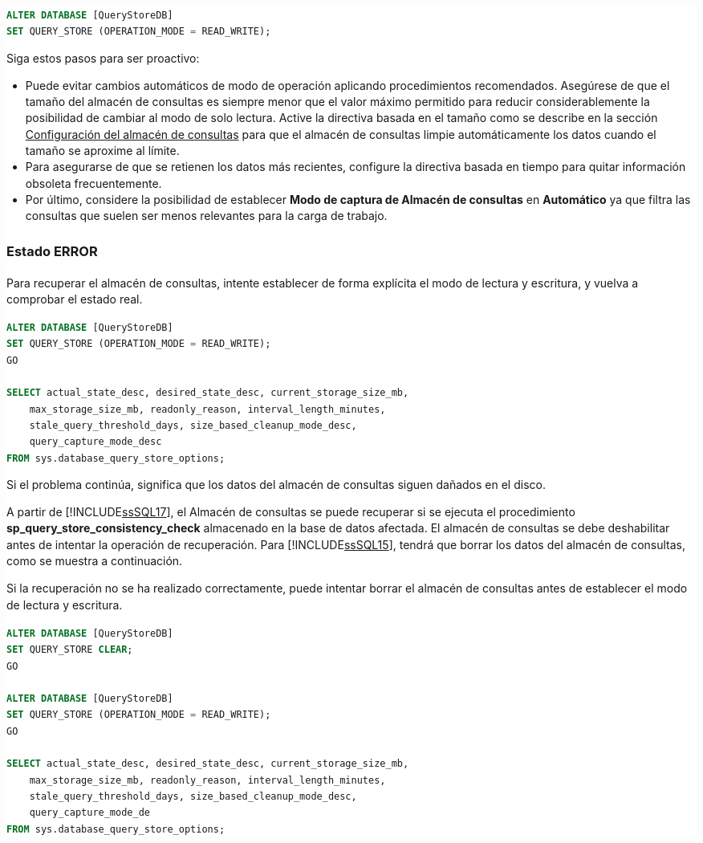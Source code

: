 ```sql
ALTER DATABASE [QueryStoreDB]
SET QUERY_STORE (OPERATION_MODE = READ_WRITE);
```

Siga estos pasos para ser proactivo:

- Puede evitar cambios automáticos de modo de operación aplicando procedimientos recomendados. Asegúrese de que el tamaño del almacén de consultas es siempre menor que el valor máximo permitido para reducir considerablemente la posibilidad de cambiar al modo de solo lectura. Active la directiva basada en el tamaño como se describe en la sección [Configuración del almacén de consultas](#Configure) para que el almacén de consultas limpie automáticamente los datos cuando el tamaño se aproxime al límite.
- Para asegurarse de que se retienen los datos más recientes, configure la directiva basada en tiempo para quitar información obsoleta frecuentemente.
- Por último, considere la posibilidad de establecer **Modo de captura de Almacén de consultas** en **Automático** ya que filtra las consultas que suelen ser menos relevantes para la carga de trabajo.

### <a name="error-state"></a>Estado ERROR

Para recuperar el almacén de consultas, intente establecer de forma explícita el modo de lectura y escritura, y vuelva a comprobar el estado real.

```sql
ALTER DATABASE [QueryStoreDB]
SET QUERY_STORE (OPERATION_MODE = READ_WRITE);
GO

SELECT actual_state_desc, desired_state_desc, current_storage_size_mb,
    max_storage_size_mb, readonly_reason, interval_length_minutes,
    stale_query_threshold_days, size_based_cleanup_mode_desc,
    query_capture_mode_desc
FROM sys.database_query_store_options;
```

Si el problema continúa, significa que los datos del almacén de consultas siguen dañados en el disco.

A partir de [!INCLUDE[ssSQL17](../../includes/sssql17-md.md)], el Almacén de consultas se puede recuperar si se ejecuta el procedimiento **sp_query_store_consistency_check** almacenado en la base de datos afectada. El almacén de consultas se debe deshabilitar antes de intentar la operación de recuperación. Para [!INCLUDE[ssSQL15](../../includes/sssql15-md.md)], tendrá que borrar los datos del almacén de consultas, como se muestra a continuación.

Si la recuperación no se ha realizado correctamente, puede intentar borrar el almacén de consultas antes de establecer el modo de lectura y escritura.

```sql
ALTER DATABASE [QueryStoreDB]
SET QUERY_STORE CLEAR;
GO

ALTER DATABASE [QueryStoreDB]
SET QUERY_STORE (OPERATION_MODE = READ_WRITE);
GO

SELECT actual_state_desc, desired_state_desc, current_storage_size_mb,
    max_storage_size_mb, readonly_reason, interval_length_minutes,
    stale_query_threshold_days, size_based_cleanup_mode_desc,
    query_capture_mode_de
FROM sys.database_query_store_options;
```
